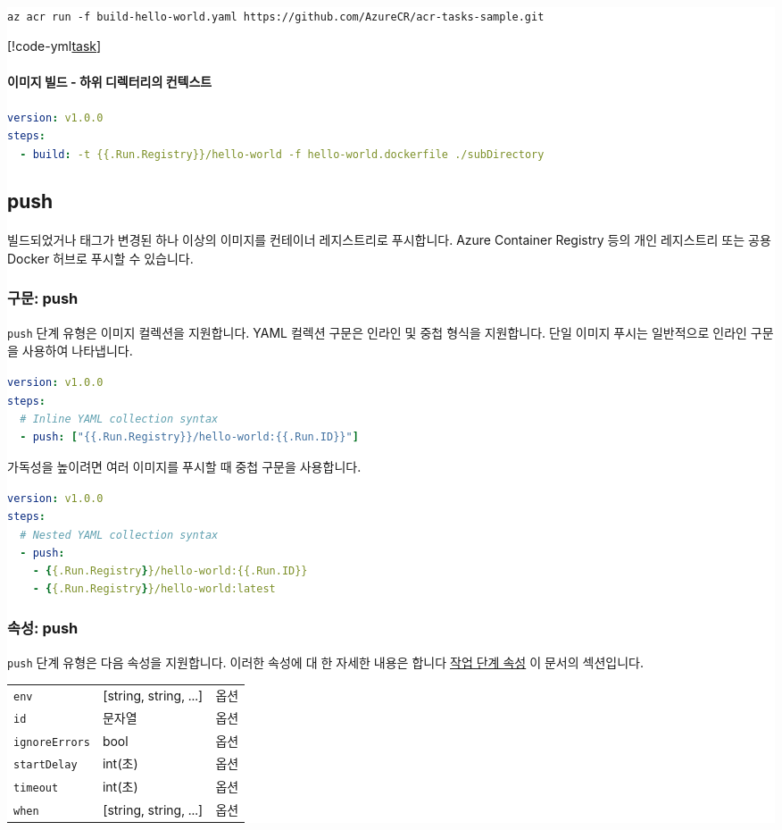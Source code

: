 ```azurecli
az acr run -f build-hello-world.yaml https://github.com/AzureCR/acr-tasks-sample.git
```


[!code-yml[task](~/acr-tasks/build-hello-world.yaml)]

#### <a name="build-image---context-in-subdirectory"></a>이미지 빌드 - 하위 디렉터리의 컨텍스트

```yml
version: v1.0.0
steps:
  - build: -t {{.Run.Registry}}/hello-world -f hello-world.dockerfile ./subDirectory
```

## <a name="push"></a>push

빌드되었거나 태그가 변경된 하나 이상의 이미지를 컨테이너 레지스트리로 푸시합니다. Azure Container Registry 등의 개인 레지스트리 또는 공용 Docker 허브로 푸시할 수 있습니다.

### <a name="syntax-push"></a>구문: push

`push` 단계 유형은 이미지 컬렉션을 지원합니다. YAML 컬렉션 구문은 인라인 및 중첩 형식을 지원합니다. 단일 이미지 푸시는 일반적으로 인라인 구문을 사용하여 나타냅니다.

```yml
version: v1.0.0
steps:
  # Inline YAML collection syntax
  - push: ["{{.Run.Registry}}/hello-world:{{.Run.ID}}"]
```

가독성을 높이려면 여러 이미지를 푸시할 때 중첩 구문을 사용합니다.

```yml
version: v1.0.0
steps:
  # Nested YAML collection syntax
  - push:
    - {{.Run.Registry}}/hello-world:{{.Run.ID}}
    - {{.Run.Registry}}/hello-world:latest
```

### <a name="properties-push"></a>속성: push

`push` 단계 유형은 다음 속성을 지원합니다. 이러한 속성에 대 한 자세한 내용은 합니다 [작업 단계 속성](#task-step-properties) 이 문서의 섹션입니다.

| | | |
| -------- | ---- | -------- |
| `env` | [string, string, ...] | 옵션 |
| `id` | 문자열 | 옵션 |
| `ignoreErrors` | bool | 옵션 |
| `startDelay` | int(초) | 옵션 |
| `timeout` | int(초) | 옵션 |
| `when` | [string, string, ...] | 옵션 |


[acr-tasks]: https://github.com/Azure-Samples/acr-tasks
[az-acr-run]: /cli/azure/acr#az-acr-run
[az-acr-task-create]: /cli/azure/acr/task#az-acr-task-create
[az-configure]: /cli/azure/reference-index#az-configure
